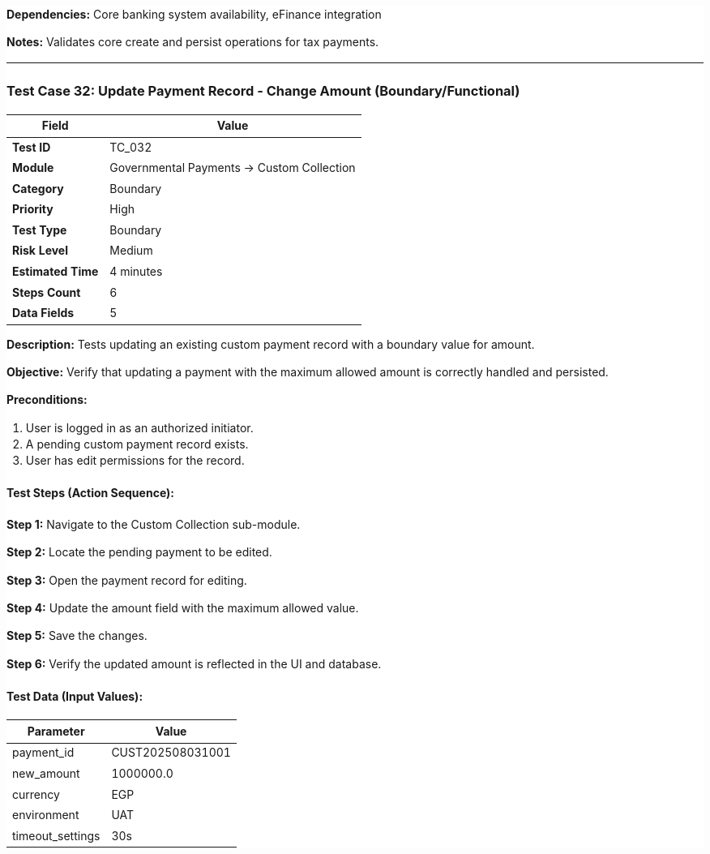 **Dependencies:** Core banking system availability, eFinance integration

**Notes:** Validates core create and persist operations for tax payments.

---

### Test Case 32: Update Payment Record - Change Amount (Boundary/Functional)

| Field | Value |
|-------|-------|
| **Test ID** | TC_032 |
| **Module** | Governmental Payments → Custom Collection |
| **Category** | Boundary |
| **Priority** | High |
| **Test Type** | Boundary |
| **Risk Level** | Medium |
| **Estimated Time** | 4 minutes |
| **Steps Count** | 6 |
| **Data Fields** | 5 |

**Description:** Tests updating an existing custom payment record with a boundary value for amount.

**Objective:** Verify that updating a payment with the maximum allowed amount is correctly handled and persisted.

**Preconditions:**
1. User is logged in as an authorized initiator.
2. A pending custom payment record exists.
3. User has edit permissions for the record.

#### Test Steps (Action Sequence):

**Step 1:** Navigate to the Custom Collection sub-module.

**Step 2:** Locate the pending payment to be edited.

**Step 3:** Open the payment record for editing.

**Step 4:** Update the amount field with the maximum allowed value.

**Step 5:** Save the changes.

**Step 6:** Verify the updated amount is reflected in the UI and database.

#### Test Data (Input Values):

| Parameter | Value |
|-----------|-------|
| payment_id | CUST202508031001 |
| new_amount | 1000000.0 |
| currency | EGP |
| environment | UAT |
| timeout_settings | 30s |
